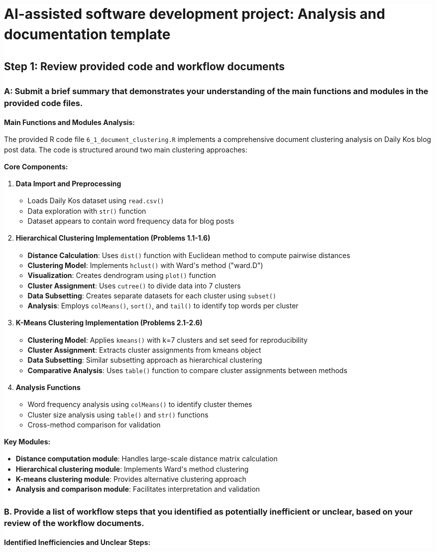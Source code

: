 # AI-assisted software development project: Analysis and documentation template

## Step 1: Review provided code and workflow documents

### A: Submit a brief summary that demonstrates your understanding of the main functions and modules in the provided code files.

**Main Functions and Modules Analysis:**

The provided R code file `6_1_document_clustering.R` implements a comprehensive document clustering analysis on Daily Kos blog post data. The code is structured around two main clustering approaches:

**Core Components:**

1. **Data Import and Preprocessing**
   - Loads Daily Kos dataset using `read.csv()`
   - Data exploration with `str()` function
   - Dataset appears to contain word frequency data for blog posts

2. **Hierarchical Clustering Implementation (Problems 1.1-1.6)**
   - **Distance Calculation**: Uses `dist()` function with Euclidean method to compute pairwise distances
   - **Clustering Model**: Implements `hclust()` with Ward's method ("ward.D")
   - **Visualization**: Creates dendrogram using `plot()` function
   - **Cluster Assignment**: Uses `cutree()` to divide data into 7 clusters
   - **Data Subsetting**: Creates separate datasets for each cluster using `subset()`
   - **Analysis**: Employs `colMeans()`, `sort()`, and `tail()` to identify top words per cluster

3. **K-Means Clustering Implementation (Problems 2.1-2.6)**
   - **Clustering Model**: Applies `kmeans()` with k=7 clusters and set seed for reproducibility
   - **Cluster Assignment**: Extracts cluster assignments from kmeans object
   - **Data Subsetting**: Similar subsetting approach as hierarchical clustering
   - **Comparative Analysis**: Uses `table()` function to compare cluster assignments between methods

4. **Analysis Functions**
   - Word frequency analysis using `colMeans()` to identify cluster themes
   - Cluster size analysis using `table()` and `str()` functions
   - Cross-method comparison for validation

**Key Modules:**
- **Distance computation module**: Handles large-scale distance matrix calculation
- **Hierarchical clustering module**: Implements Ward's method clustering
- **K-means clustering module**: Provides alternative clustering approach
- **Analysis and comparison module**: Facilitates interpretation and validation

### B. Provide a list of workflow steps that you identified as potentially inefficient or unclear, based on your review of the workflow documents.

**Identified Inefficiencies and Unclear Steps:**
